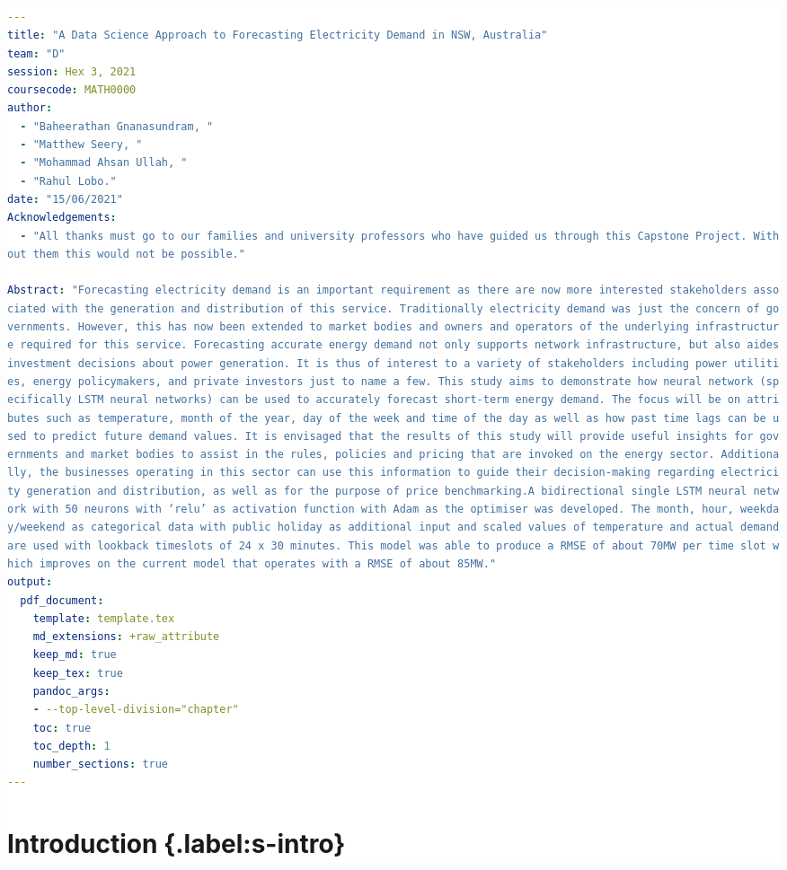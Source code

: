 ```yaml
---
title: "A Data Science Approach to Forecasting Electricity Demand in NSW, Australia"
team: "D"
session: Hex 3, 2021
coursecode: MATH0000
author: 
  - "Baheerathan Gnanasundram, "
  - "Matthew Seery, "
  - "Mohammad Ahsan Ullah, " 
  - "Rahul Lobo." 
date: "15/06/2021"
Acknowledgements: 
  - "All thanks must go to our families and university professors who have guided us through this Capstone Project. Without them this would not be possible."

Abstract: "Forecasting electricity demand is an important requirement as there are now more interested stakeholders associated with the generation and distribution of this service. Traditionally electricity demand was just the concern of governments. However, this has now been extended to market bodies and owners and operators of the underlying infrastructure required for this service. Forecasting accurate energy demand not only supports network infrastructure, but also aides investment decisions about power generation. It is thus of interest to a variety of stakeholders including power utilities, energy policymakers, and private investors just to name a few. This study aims to demonstrate how neural network (specifically LSTM neural networks) can be used to accurately forecast short-term energy demand. The focus will be on attributes such as temperature, month of the year, day of the week and time of the day as well as how past time lags can be used to predict future demand values. It is envisaged that the results of this study will provide useful insights for governments and market bodies to assist in the rules, policies and pricing that are invoked on the energy sector. Additionally, the businesses operating in this sector can use this information to guide their decision-making regarding electricity generation and distribution, as well as for the purpose of price benchmarking.A bidirectional single LSTM neural network with 50 neurons with ‘relu’ as activation function with Adam as the optimiser was developed. The month, hour, weekday/weekend as categorical data with public holiday as additional input and scaled values of temperature and actual demand are used with lookback timeslots of 24 x 30 minutes. This model was able to produce a RMSE of about 70MW per time slot which improves on the current model that operates with a RMSE of about 85MW."
output:
  pdf_document:
    template: template.tex
    md_extensions: +raw_attribute
    keep_md: true 
    keep_tex: true 
    pandoc_args:
    - --top-level-division="chapter"
    toc: true
    toc_depth: 1
    number_sections: true
---
```





# Introduction {.label:s-intro}

